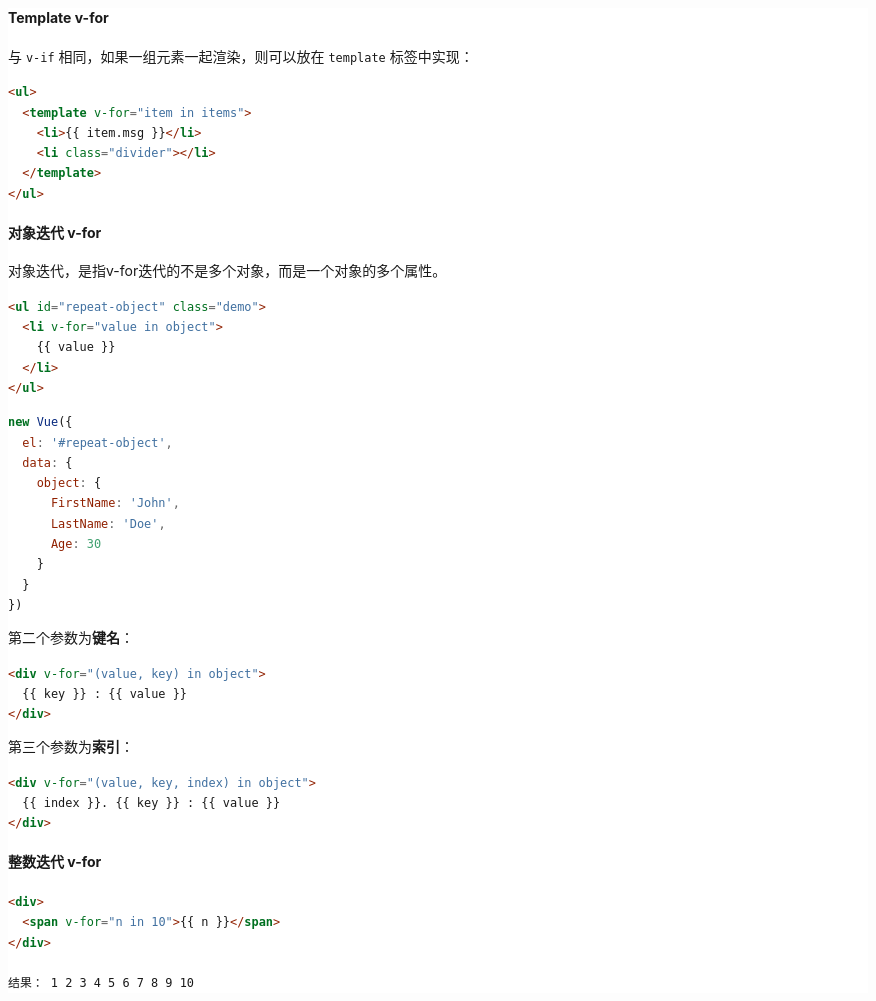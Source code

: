 #### Template v-for
与 `v-if` 相同，如果一组元素一起渲染，则可以放在 `template` 标签中实现：
```html
<ul>
  <template v-for="item in items">
    <li>{{ item.msg }}</li>
    <li class="divider"></li>
  </template>
</ul>
```

#### 对象迭代 v-for
对象迭代，是指v-for迭代的不是多个对象，而是一个对象的多个属性。
```html
<ul id="repeat-object" class="demo">
  <li v-for="value in object">
    {{ value }}
  </li>
</ul>
```
```js
new Vue({
  el: '#repeat-object',
  data: {
    object: {
      FirstName: 'John',
      LastName: 'Doe',
      Age: 30
    }
  }
})
```
第二个参数为**键名**：
```html
<div v-for="(value, key) in object">
  {{ key }} : {{ value }}
</div>
```
第三个参数为**索引**：
```html
<div v-for="(value, key, index) in object">
  {{ index }}. {{ key }} : {{ value }}
</div>
```

#### 整数迭代 v-for
```html
<div>
  <span v-for="n in 10">{{ n }}</span>
</div>

结果： 1 2 3 4 5 6 7 8 9 10
```
